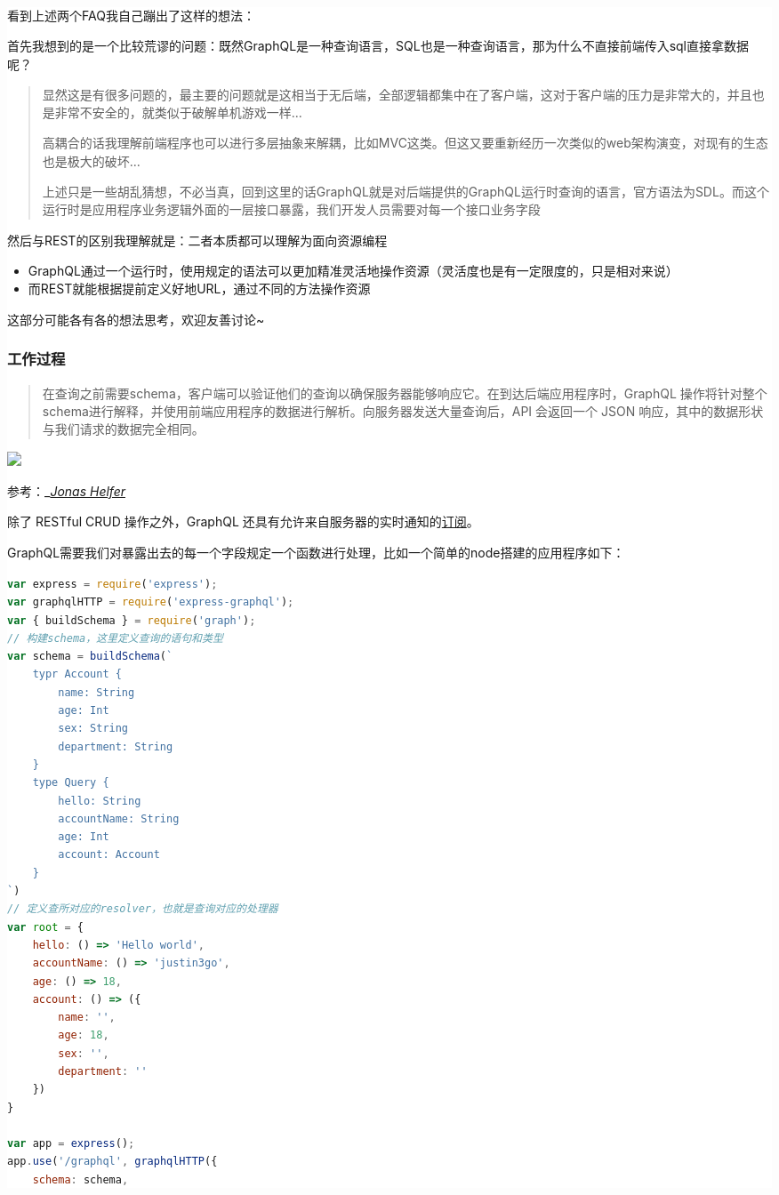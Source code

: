 

看到上述两个FAQ我自己蹦出了这样的想法：

首先我想到的是一个比较荒谬的问题：既然GraphQL是一种查询语言，SQL也是一种查询语言，那为什么不直接前端传入sql直接拿数据呢？

> 显然这是有很多问题的，最主要的问题就是这相当于无后端，全部逻辑都集中在了客户端，这对于客户端的压力是非常大的，并且也是非常不安全的，就类似于破解单机游戏一样...
> 
> 高耦合的话我理解前端程序也可以进行多层抽象来解耦，比如MVC这类。但这又要重新经历一次类似的web架构演变，对现有的生态也是极大的破坏...
> 
> 上述只是一些胡乱猜想，不必当真，回到这里的话GraphQL就是对后端提供的GraphQL运行时查询的语言，官方语法为SDL。而这个运行时是应用程序业务逻辑外面的一层接口暴露，我们开发人员需要对每一个接口业务字段


然后与REST的区别我理解就是：二者本质都可以理解为面向资源编程

- GraphQL通过一个运行时，使用规定的语法可以更加精准灵活地操作资源（灵活度也是有一定限度的，只是相对来说）
- 而REST就能根据提前定义好地URL，通过不同的方法操作资源

这部分可能各有各的想法思考，欢迎友善讨论~

### 工作过程

> 在查询之前需要schema，客户端可以验证他们的查询以确保服务器能够响应它。在到达后端应用程序时，GraphQL 操作将针对整个schema进行解释，并使用前端应用程序的数据进行解析。向服务器发送大量查询后，API 会返回一个 JSON 响应，其中的数据形状与我们请求的数据完全相同。

![](https://oss.justin3go.com/blogs/Pasted%20image%2020230128011150.png)

参考：_[_Jonas Helfer_](https://www.apollographql.com/blog/graphql-explained-5844742f195e)

除了 RESTful CRUD 操作之外，GraphQL 还具有允许来自服务器的实时通知的[订阅](https://docs.nestjs.com/graphql/subscriptions)。

GraphQL需要我们对暴露出去的每一个字段规定一个函数进行处理，比如一个简单的node搭建的应用程序如下：

```js
var express = require('express');
var graphqlHTTP = require('express-graphql');
var { buildSchema } = require('graph');
// 构建schema，这里定义查询的语句和类型
var schema = buildSchema(`
	typr Account {
		name: String
		age: Int
		sex: String
		department: String
	}
	type Query {
		hello: String
		accountName: String
		age: Int
		account: Account
	}
`)
// 定义查所对应的resolver，也就是查询对应的处理器
var root = {
	hello: () => 'Hello world',
	accountName: () => 'justin3go',
	age: () => 18,
	account: () => ({
		name: '',
		age: 18,
		sex: '',
		department: ''
	})
}

var app = express();
app.use('/graphql', graphqlHTTP({
	schema: schema,
```